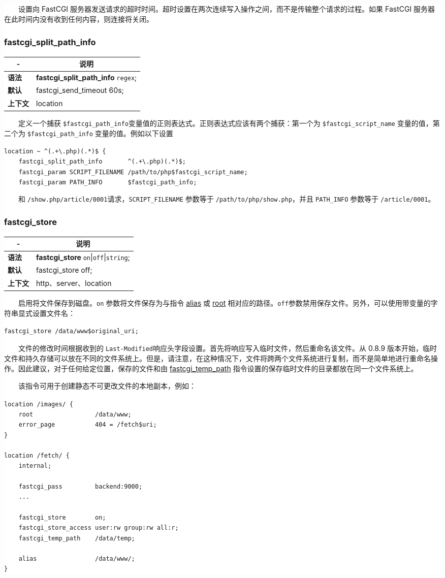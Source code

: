 　　设置向 FastCGI 服务器发送请求的超时时间。超时设置在两次连续写入操作之间，而不是传输整个请求的过程。如果 FastCGI 服务器在此时间内没有收到任何内容，则连接将关闭。

### fastcgi\_split\_path\_info

|-|说明|
| ---| -----------------------------------|
|**语法**|**fastcgi_split_path_info** `regex`​;|
|**默认**|fastcgi\_send\_timeout 60s;|
|**上下文**|location|

　　定义一个捕获 `$fastcgi_path_info`​ 变量值的正则表达式。正则表达式应该有两个捕获：第一个为 `$fastcgi_script_name`​ 变量的值，第二个为 `$fastcgi_path_info`​ 变量的值。例如以下设置

```
location ~ ^(.+\.php)(.*)$ {
    fastcgi_split_path_info       ^(.+\.php)(.*)$;
    fastcgi_param SCRIPT_FILENAME /path/to/php$fastcgi_script_name;
    fastcgi_param PATH_INFO       $fastcgi_path_info;
```

　　和 `/show.php/article/0001`​ 请求，`SCRIPT_FILENAME`​ 参数等于 `/path/to/php/show.php`​，并且 `PATH_INFO`​ 参数等于 `/article/0001`​。

### fastcgi\_store

|-|说明|
| ---| ------------------------|
|**语法**|**fastcgi_store** `on`​\|`off`​\|`string`​;|
|**默认**|fastcgi\_store off;|
|**上下文**|http、server、location|

　　启用将文件保存到磁盘。`on`​ 参数将文件保存为与指令 [alias](https://docshome.gitbook.io/nginx-docs/he-xin-gong-neng/http/ngx_http_core_module#alias) 或 [root](https://docshome.gitbook.io/nginx-docs/he-xin-gong-neng/http/ngx_http_core_module#root) 相对应的路径。`off`​ 参数禁用保存文件。另外，可以使用带变量的字符串显式设置文件名：

```
fastcgi_store /data/www$original_uri;
```

　　文件的修改时间根据收到的 `Last-Modified`​ 响应头字段设置。首先将响应写入临时文件，然后重命名该文件。从 0.8.9 版本开始，临时文件和持久存储可以放在不同的文件系统上。但是，请注意，在这种情况下，文件将跨两个文件系统进行复制，而不是简单地进行重命名操作。因此建议，对于任何给定位置，保存的文件和由 [fastcgi_temp_path](https://docshome.gitbook.io/nginx-docs/he-xin-gong-neng/http/ngx_http_fastcgi_module#fastcgi_temp_path) 指令设置的保存临时文件的目录都放在同一个文件系统上。

　　该指令可用于创建静态不可更改文件的本地副本，例如：

```
location /images/ {
    root                 /data/www;
    error_page           404 = /fetch$uri;
}

location /fetch/ {
    internal;

    fastcgi_pass         backend:9000;
    ...

    fastcgi_store        on;
    fastcgi_store_access user:rw group:rw all:r;
    fastcgi_temp_path    /data/temp;

    alias                /data/www/;
}
```